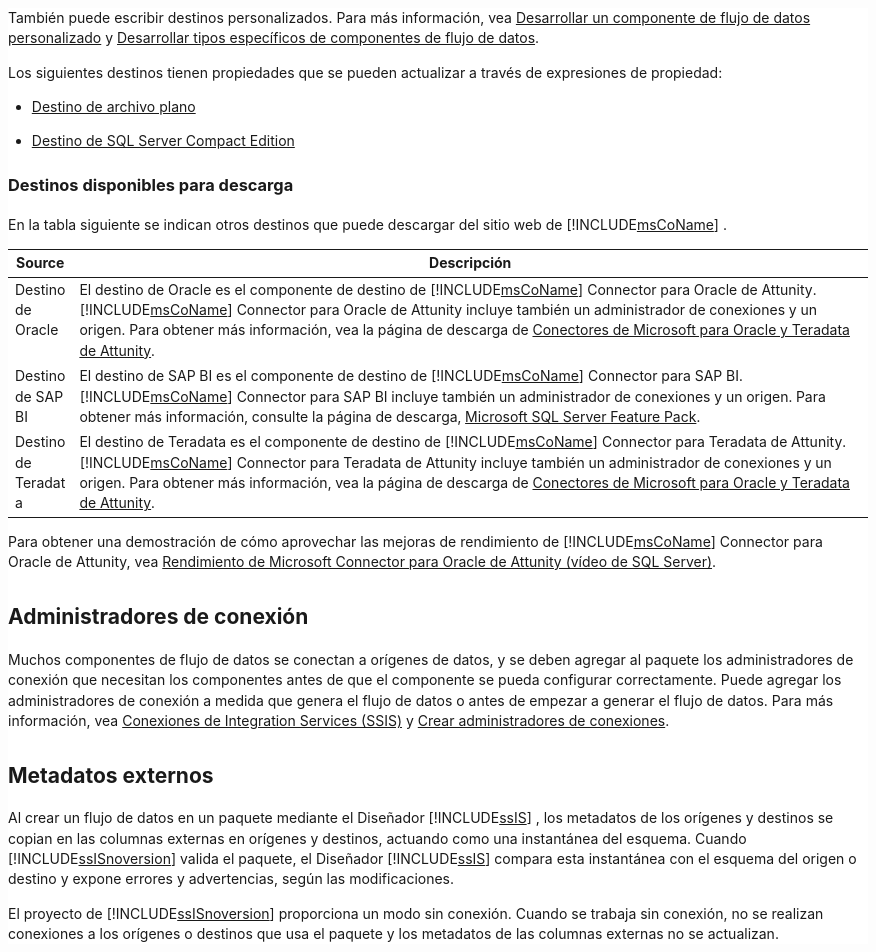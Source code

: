  También puede escribir destinos personalizados. Para más información, vea [Desarrollar un componente de flujo de datos personalizado](../../integration-services/extending-packages-custom-objects/data-flow/developing-a-custom-data-flow-component.md) y [Desarrollar tipos específicos de componentes de flujo de datos](../../integration-services/extending-packages-custom-objects-data-flow-types/developing-specific-types-of-data-flow-components.md).  
  
 Los siguientes destinos tienen propiedades que se pueden actualizar a través de expresiones de propiedad:  
  
-   [Destino de archivo plano](../../integration-services/data-flow/flat-file-destination.md)  
  
-   [Destino de SQL Server Compact Edition](../../integration-services/data-flow/sql-server-compact-edition-destination.md)  
  
### <a name="destinations-available-for-download"></a>Destinos disponibles para descarga  
 En la tabla siguiente se indican otros destinos que puede descargar del sitio web de [!INCLUDE[msCoName](../../includes/msconame-md.md)] .  
  
|Source|Descripción|  
|------------|-----------------|  
|Destino de Oracle|El destino de Oracle es el componente de destino de [!INCLUDE[msCoName](../../includes/msconame-md.md)] Connector para Oracle de Attunity. [!INCLUDE[msCoName](../../includes/msconame-md.md)] Connector para Oracle de Attunity incluye también un administrador de conexiones y un origen. Para obtener más información, vea la página de descarga de [Conectores de Microsoft para Oracle y Teradata de Attunity](https://go.microsoft.com/fwlink/?LinkId=789384).|  
|Destino de SAP BI|El destino de SAP BI es el componente de destino de [!INCLUDE[msCoName](../../includes/msconame-md.md)] Connector para SAP BI. [!INCLUDE[msCoName](../../includes/msconame-md.md)] Connector para SAP BI incluye también un administrador de conexiones y un origen. Para obtener más información, consulte la página de descarga, [Microsoft SQL Server Feature Pack](https://www.microsoft.com/en-us/download/details.aspx?id=55992).|  
|Destino de Teradata|El destino de Teradata es el componente de destino de [!INCLUDE[msCoName](../../includes/msconame-md.md)] Connector para Teradata de Attunity. [!INCLUDE[msCoName](../../includes/msconame-md.md)] Connector para Teradata de Attunity incluye también un administrador de conexiones y un origen. Para obtener más información, vea la página de descarga de [Conectores de Microsoft para Oracle y Teradata de Attunity](https://go.microsoft.com/fwlink/?LinkId=789384).|  
  
 Para obtener una demostración de cómo aprovechar las mejoras de rendimiento de [!INCLUDE[msCoName](../../includes/msconame-md.md)] Connector para Oracle de Attunity, vea [Rendimiento de Microsoft Connector para Oracle de Attunity (vídeo de SQL Server)](/previous-versions/dn912438(v=msdn.10)).  
  
## <a name="connection-managers"></a>Administradores de conexión  
 Muchos componentes de flujo de datos se conectan a orígenes de datos, y se deben agregar al paquete los administradores de conexión que necesitan los componentes antes de que el componente se pueda configurar correctamente. Puede agregar los administradores de conexión a medida que genera el flujo de datos o antes de empezar a generar el flujo de datos. Para más información, vea [Conexiones de Integration Services &#40;SSIS&#41;](../../integration-services/connection-manager/integration-services-ssis-connections.md) y [Crear administradores de conexiones](../connection-manager/integration-services-ssis-connections.md).  
  
## <a name="external-metadata"></a>Metadatos externos  
 Al crear un flujo de datos en un paquete mediante el Diseñador [!INCLUDE[ssIS](../../includes/ssis-md.md)] , los metadatos de los orígenes y destinos se copian en las columnas externas en orígenes y destinos, actuando como una instantánea del esquema. Cuando [!INCLUDE[ssISnoversion](../../includes/ssisnoversion-md.md)] valida el paquete, el Diseñador [!INCLUDE[ssIS](../../includes/ssis-md.md)] compara esta instantánea con el esquema del origen o destino y expone errores y advertencias, según las modificaciones.  
  
 El proyecto de [!INCLUDE[ssISnoversion](../../includes/ssisnoversion-md.md)] proporciona un modo sin conexión. Cuando se trabaja sin conexión, no se realizan conexiones a los orígenes o destinos que usa el paquete y los metadatos de las columnas externas no se actualizan.  
  